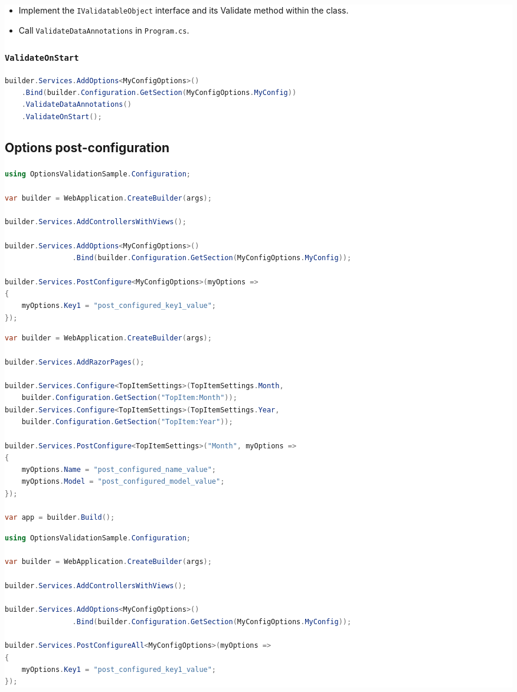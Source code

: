 
 - Implement the ```IValidatableObject``` interface and its Validate method within the class.

 - Call ```ValidateDataAnnotations``` in ```Program.cs```.

### ```ValidateOnStart```

```csharp
builder.Services.AddOptions<MyConfigOptions>()
    .Bind(builder.Configuration.GetSection(MyConfigOptions.MyConfig))
    .ValidateDataAnnotations()
    .ValidateOnStart();
```

## Options post-configuration

```csharp
using OptionsValidationSample.Configuration;

var builder = WebApplication.CreateBuilder(args);

builder.Services.AddControllersWithViews();

builder.Services.AddOptions<MyConfigOptions>()
                .Bind(builder.Configuration.GetSection(MyConfigOptions.MyConfig));

builder.Services.PostConfigure<MyConfigOptions>(myOptions =>
{
    myOptions.Key1 = "post_configured_key1_value";
});
```

```csharp
var builder = WebApplication.CreateBuilder(args);

builder.Services.AddRazorPages();

builder.Services.Configure<TopItemSettings>(TopItemSettings.Month,
    builder.Configuration.GetSection("TopItem:Month"));
builder.Services.Configure<TopItemSettings>(TopItemSettings.Year,
    builder.Configuration.GetSection("TopItem:Year"));

builder.Services.PostConfigure<TopItemSettings>("Month", myOptions =>
{
    myOptions.Name = "post_configured_name_value";
    myOptions.Model = "post_configured_model_value";
});

var app = builder.Build();
```

```csharp
using OptionsValidationSample.Configuration;

var builder = WebApplication.CreateBuilder(args);

builder.Services.AddControllersWithViews();

builder.Services.AddOptions<MyConfigOptions>()
                .Bind(builder.Configuration.GetSection(MyConfigOptions.MyConfig));

builder.Services.PostConfigureAll<MyConfigOptions>(myOptions =>
{
    myOptions.Key1 = "post_configured_key1_value";
});
```
